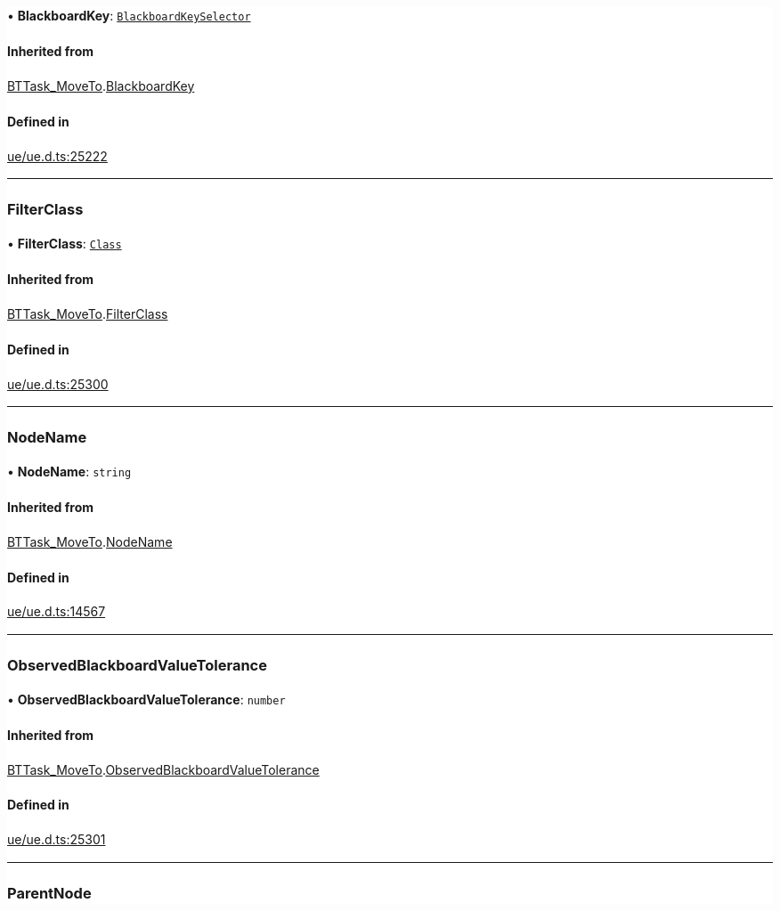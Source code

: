 • **BlackboardKey**: [`BlackboardKeySelector`](ue_ue.BlackboardKeySelector.md)

#### Inherited from

[BTTask_MoveTo](ue_ue.BTTask_MoveTo.md).[BlackboardKey](ue_ue.BTTask_MoveTo.md#blackboardkey)

#### Defined in

[ue/ue.d.ts:25222](https://github.com/YugMetaverse/yug_typings/blob/b7d9b19/ue/ue.d.ts#L25222)

___

### FilterClass

• **FilterClass**: [`Class`](ue_ue.Class.md)

#### Inherited from

[BTTask_MoveTo](ue_ue.BTTask_MoveTo.md).[FilterClass](ue_ue.BTTask_MoveTo.md#filterclass)

#### Defined in

[ue/ue.d.ts:25300](https://github.com/YugMetaverse/yug_typings/blob/b7d9b19/ue/ue.d.ts#L25300)

___

### NodeName

• **NodeName**: `string`

#### Inherited from

[BTTask_MoveTo](ue_ue.BTTask_MoveTo.md).[NodeName](ue_ue.BTTask_MoveTo.md#nodename)

#### Defined in

[ue/ue.d.ts:14567](https://github.com/YugMetaverse/yug_typings/blob/b7d9b19/ue/ue.d.ts#L14567)

___

### ObservedBlackboardValueTolerance

• **ObservedBlackboardValueTolerance**: `number`

#### Inherited from

[BTTask_MoveTo](ue_ue.BTTask_MoveTo.md).[ObservedBlackboardValueTolerance](ue_ue.BTTask_MoveTo.md#observedblackboardvaluetolerance)

#### Defined in

[ue/ue.d.ts:25301](https://github.com/YugMetaverse/yug_typings/blob/b7d9b19/ue/ue.d.ts#L25301)

___

### ParentNode
